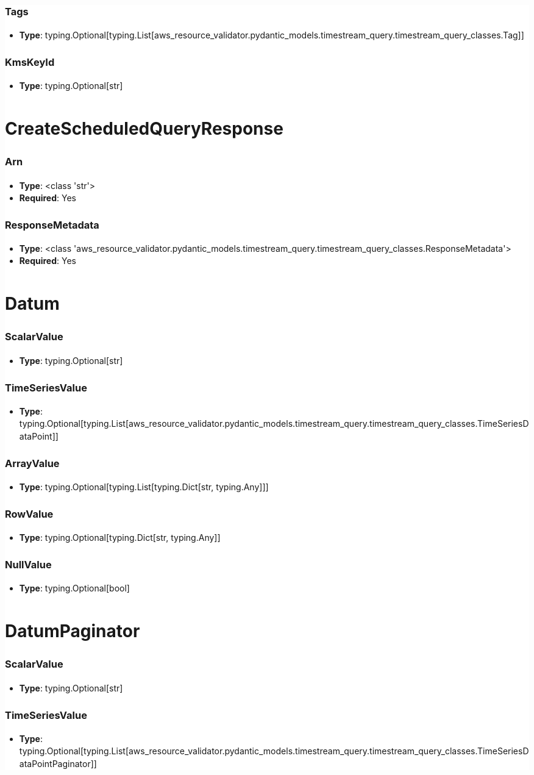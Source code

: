 ### Tags
- **Type**: typing.Optional[typing.List[aws_resource_validator.pydantic_models.timestream_query.timestream_query_classes.Tag]]

### KmsKeyId
- **Type**: typing.Optional[str]


# CreateScheduledQueryResponse

### Arn
- **Type**: <class 'str'>
- **Required**: Yes

### ResponseMetadata
- **Type**: <class 'aws_resource_validator.pydantic_models.timestream_query.timestream_query_classes.ResponseMetadata'>
- **Required**: Yes


# Datum

### ScalarValue
- **Type**: typing.Optional[str]

### TimeSeriesValue
- **Type**: typing.Optional[typing.List[aws_resource_validator.pydantic_models.timestream_query.timestream_query_classes.TimeSeriesDataPoint]]

### ArrayValue
- **Type**: typing.Optional[typing.List[typing.Dict[str, typing.Any]]]

### RowValue
- **Type**: typing.Optional[typing.Dict[str, typing.Any]]

### NullValue
- **Type**: typing.Optional[bool]


# DatumPaginator

### ScalarValue
- **Type**: typing.Optional[str]

### TimeSeriesValue
- **Type**: typing.Optional[typing.List[aws_resource_validator.pydantic_models.timestream_query.timestream_query_classes.TimeSeriesDataPointPaginator]]
